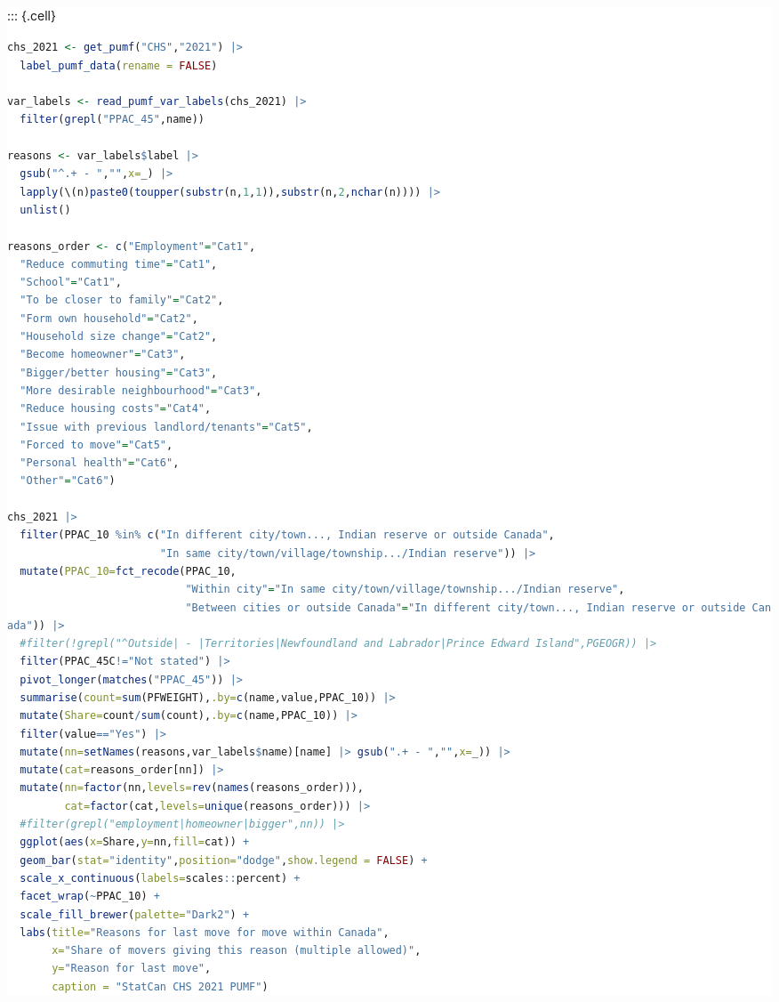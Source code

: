 


::: {.cell}

```{.r .cell-code}
chs_2021 <- get_pumf("CHS","2021") |>
  label_pumf_data(rename = FALSE)

var_labels <- read_pumf_var_labels(chs_2021) |>
  filter(grepl("PPAC_45",name))

reasons <- var_labels$label |>
  gsub("^.+ - ","",x=_) |>
  lapply(\(n)paste0(toupper(substr(n,1,1)),substr(n,2,nchar(n)))) |>
  unlist()

reasons_order <- c("Employment"="Cat1",
  "Reduce commuting time"="Cat1",
  "School"="Cat1",
  "To be closer to family"="Cat2",
  "Form own household"="Cat2",
  "Household size change"="Cat2",
  "Become homeowner"="Cat3",
  "Bigger/better housing"="Cat3",
  "More desirable neighbourhood"="Cat3",
  "Reduce housing costs"="Cat4",
  "Issue with previous landlord/tenants"="Cat5",
  "Forced to move"="Cat5",
  "Personal health"="Cat6",
  "Other"="Cat6")

chs_2021 |> 
  filter(PPAC_10 %in% c("In different city/town..., Indian reserve or outside Canada",
                        "In same city/town/village/township.../Indian reserve")) |>
  mutate(PPAC_10=fct_recode(PPAC_10,
                            "Within city"="In same city/town/village/township.../Indian reserve",
                            "Between cities or outside Canada"="In different city/town..., Indian reserve or outside Canada")) |>
  #filter(!grepl("^Outside| - |Territories|Newfoundland and Labrador|Prince Edward Island",PGEOGR)) |>
  filter(PPAC_45C!="Not stated") |>
  pivot_longer(matches("PPAC_45")) |>
  summarise(count=sum(PFWEIGHT),.by=c(name,value,PPAC_10)) |>
  mutate(Share=count/sum(count),.by=c(name,PPAC_10)) |>
  filter(value=="Yes") |>
  mutate(nn=setNames(reasons,var_labels$name)[name] |> gsub(".+ - ","",x=_)) |>
  mutate(cat=reasons_order[nn]) |>
  mutate(nn=factor(nn,levels=rev(names(reasons_order))),
         cat=factor(cat,levels=unique(reasons_order))) |>
  #filter(grepl("employment|homeowner|bigger",nn)) |>
  ggplot(aes(x=Share,y=nn,fill=cat)) +
  geom_bar(stat="identity",position="dodge",show.legend = FALSE) +
  scale_x_continuous(labels=scales::percent) +
  facet_wrap(~PPAC_10) +
  scale_fill_brewer(palette="Dark2") +
  labs(title="Reasons for last move for move within Canada",
       x="Share of movers giving this reason (multiple allowed)",
       y="Reason for last move",
       caption = "StatCan CHS 2021 PUMF") 
```
